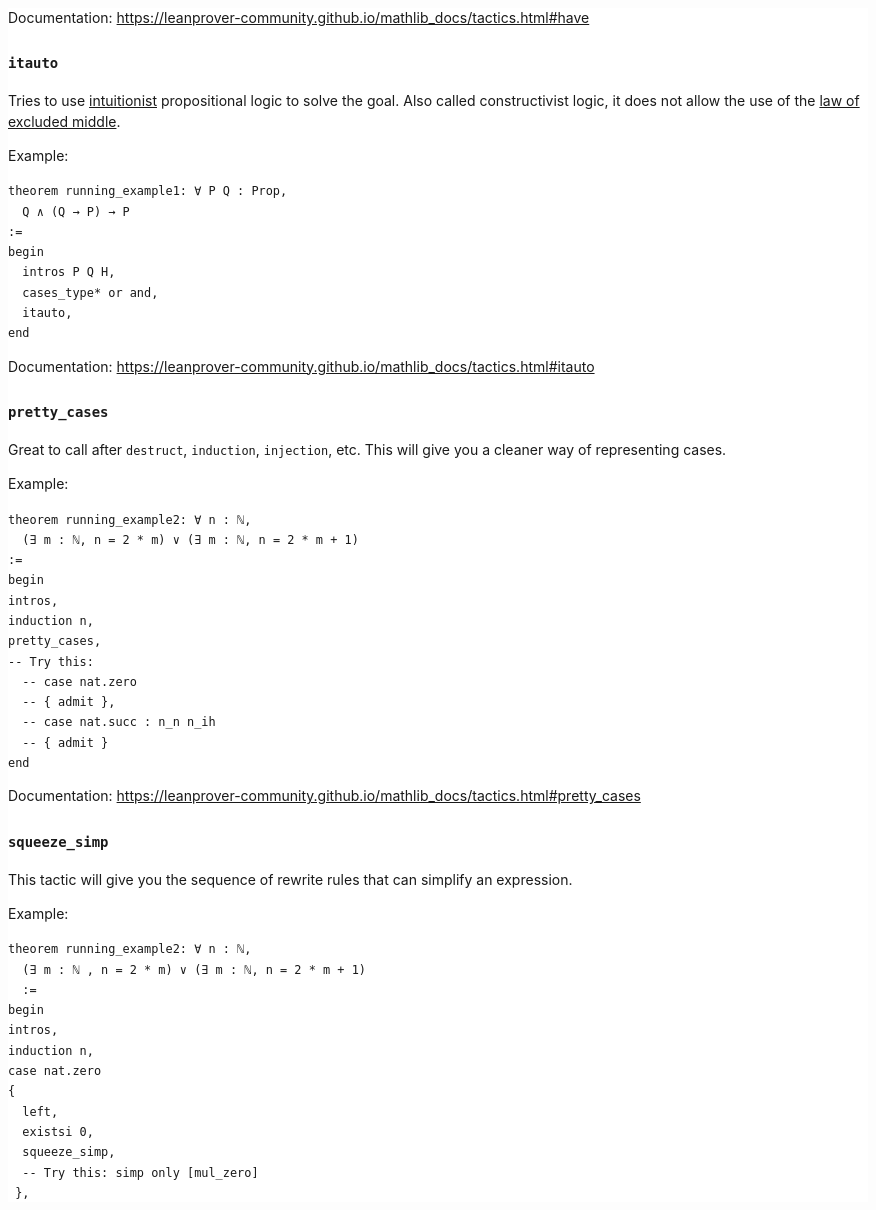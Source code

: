 Documentation: https://leanprover-community.github.io/mathlib_docs/tactics.html#have

### `itauto`

Tries to use [intuitionist](https://plato.stanford.edu/entries/logic-intuitionistic/) propositional logic to solve the goal. Also called constructivist logic, it does not allow the use of the [law of excluded middle](https://en.wikipedia.org/wiki/Law_of_excluded_middle).

Example:

```lean
theorem running_example1: ∀ P Q : Prop,
  Q ∧ (Q → P) → P
:=
begin
  intros P Q H,
  cases_type* or and,
  itauto,
end
```

Documentation: https://leanprover-community.github.io/mathlib_docs/tactics.html#itauto

### `pretty_cases`

Great to call after `destruct`, `induction`, `injection`, etc. This will give you a cleaner way of representing cases.

Example:

```lean
theorem running_example2: ∀ n : ℕ,
  (∃ m : ℕ, n = 2 * m) ∨ (∃ m : ℕ, n = 2 * m + 1)
:=
begin
intros,
induction n,
pretty_cases,
-- Try this:
  -- case nat.zero
  -- { admit },
  -- case nat.succ : n_n n_ih
  -- { admit }
end
```

Documentation: https://leanprover-community.github.io/mathlib_docs/tactics.html#pretty_cases

### `squeeze_simp`

This tactic will give you the sequence of rewrite rules that can simplify an expression.

Example:

```lean
theorem running_example2: ∀ n : ℕ,
  (∃ m : ℕ , n = 2 * m) ∨ (∃ m : ℕ, n = 2 * m + 1)
  :=
begin
intros,
induction n,
case nat.zero
{
  left,
  existsi 0,
  squeeze_simp,
  -- Try this: simp only [mul_zero]
 },
```
